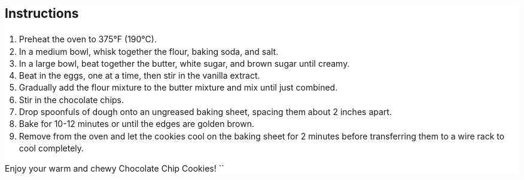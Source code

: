 ## Instructions
1. Preheat the oven to 375°F (190°C).
2. In a medium bowl, whisk together the flour, baking soda, and salt.
3. In a large bowl, beat together the butter, white sugar, and brown sugar until creamy.
4. Beat in the eggs, one at a time, then stir in the vanilla extract.
5. Gradually add the flour mixture to the butter mixture and mix until just combined.
6. Stir in the chocolate chips.
7. Drop spoonfuls of dough onto an ungreased baking sheet, spacing them about 2 inches apart.
8. Bake for 10-12 minutes or until the edges are golden brown.
9. Remove from the oven and let the cookies cool on the baking sheet for 2 minutes before transferring them to a wire rack to cool completely.

Enjoy your warm and chewy Chocolate Chip Cookies!
``
